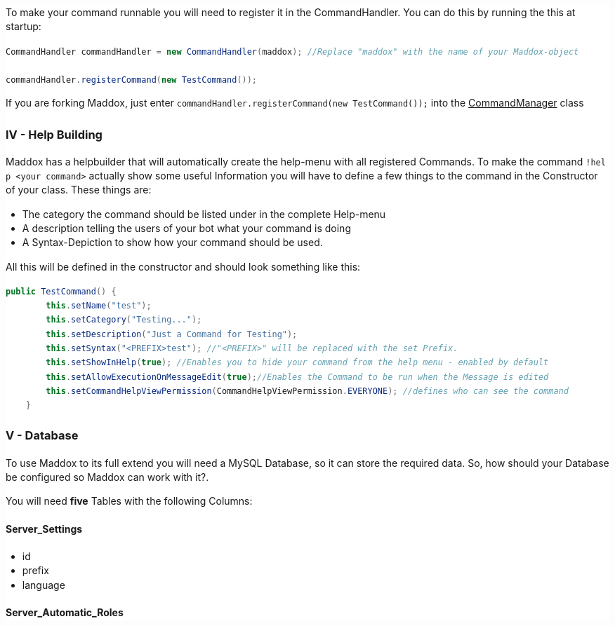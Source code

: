 To make your command runnable you will need to register it in the CommandHandler.
You can do this by running the this at startup:

```Java
CommandHandler commandHandler = new CommandHandler(maddox); //Replace "maddox" with the name of your Maddox-object

commandHandler.registerCommand(new TestCommand());
```
If you are forking Maddox, just enter ``commandHandler.registerCommand(new TestCommand());`` into the [CommandManager](https://github.com/Zyonic-Software/Maddox-V2/blob/master/src/main/java/com/zyonicsoftware/maddox/core/management/CommandManager.java) class

### IV - Help Building

Maddox has a helpbuilder that will automatically create the help-menu with all registered Commands.
To make the command ``!help <your command>`` actually show some useful Information you will have to define a few things to the command in the Constructor of your class.
These things are:

- The category the command should be listed under in the complete Help-menu
- A description telling the users of your bot what your command is doing
- A Syntax-Depiction to show how your command should be used.

All this will be defined in the constructor and should look something like this:

```Java
public TestCommand() {
        this.setName("test");
        this.setCategory("Testing...");
        this.setDescription("Just a Command for Testing");
        this.setSyntax("<PREFIX>test"); //"<PREFIX>" will be replaced with the set Prefix.
        this.setShowInHelp(true); //Enables you to hide your command from the help menu - enabled by default
        this.setAllowExecutionOnMessageEdit(true);//Enables the Command to be run when the Message is edited
        this.setCommandHelpViewPermission(CommandHelpViewPermission.EVERYONE); //defines who can see the command
    }
```

### V - Database

To use Maddox to its full extend you will need a MySQL Database, so it can store the required data.
So, how should your Database be configured so Maddox can work with it?.

You will need **five** Tables with the following Columns:

#### Server_Settings

- id
- prefix
- language

#### Server_Automatic_Roles
